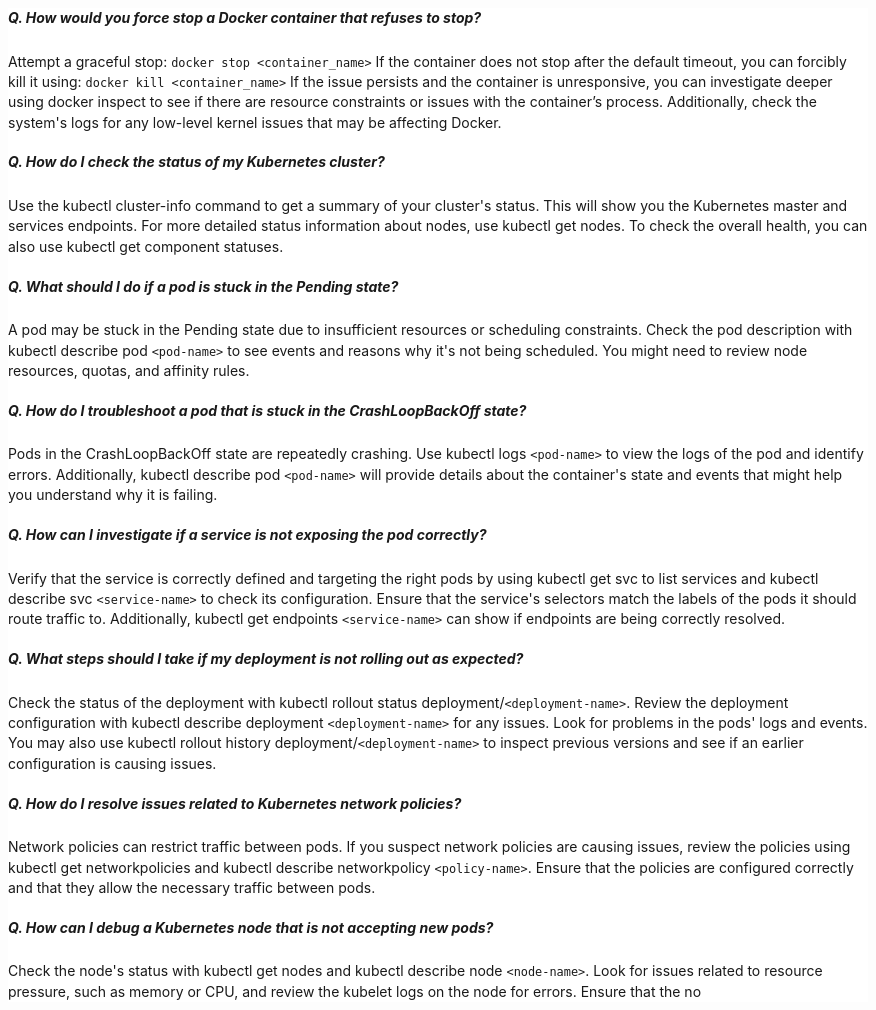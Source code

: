 ##### Q. How would you force stop a Docker container that refuses to stop?
Attempt a graceful stop: `docker stop <container_name>`
If the container does not stop after the default timeout, you can forcibly kill it using: `docker kill <container_name>`
If the issue persists and the container is unresponsive, you can investigate deeper using docker inspect to see if there are resource constraints or issues with the container’s process. Additionally, check the system's logs for any low-level kernel issues that may be affecting Docker.

##### Q. How do I check the status of my Kubernetes cluster?
Use the kubectl cluster-info command to get a summary of your cluster's status. This will show you the Kubernetes master and services endpoints. For more detailed status information about nodes, use kubectl get nodes. To check the overall health, you can also use kubectl get component statuses.

##### Q. What should I do if a pod is stuck in the Pending state?
A pod may be stuck in the Pending state due to insufficient resources or scheduling constraints. Check the pod description with kubectl describe pod `<pod-name>` to see events and reasons why it's not being scheduled. You might need to review node resources, quotas, and affinity rules.

##### Q. How do I troubleshoot a pod that is stuck in the CrashLoopBackOff state?
Pods in the CrashLoopBackOff state are repeatedly crashing. Use kubectl logs `<pod-name>` to view the logs of the pod and identify errors. Additionally, kubectl describe pod `<pod-name>` will provide details about the container's state and events that might help you understand why it is failing.

##### Q. How can I investigate if a service is not exposing the pod correctly?
Verify that the service is correctly defined and targeting the right pods by using kubectl get svc to list services and kubectl describe svc `<service-name>` to check its configuration. Ensure that the service's selectors match the labels of the pods it should route traffic to. Additionally, kubectl get endpoints `<service-name>` can show if endpoints are being correctly resolved.

##### Q. What steps should I take if my deployment is not rolling out as expected?
Check the status of the deployment with kubectl rollout status deployment/`<deployment-name>`. Review the deployment configuration with kubectl describe deployment `<deployment-name>` for any issues. Look for problems in the pods' logs and events. You may also use kubectl rollout history deployment/`<deployment-name>` to inspect previous versions and see if an earlier configuration is causing issues.

##### Q. How do I resolve issues related to Kubernetes network policies?
Network policies can restrict traffic between pods. If you suspect network policies are causing issues, review the policies using kubectl get networkpolicies and kubectl describe networkpolicy `<policy-name>`. Ensure that the policies are configured correctly and that they allow the necessary traffic between pods.

##### Q. How can I debug a Kubernetes node that is not accepting new pods?
Check the node's status with kubectl get nodes and kubectl describe node `<node-name>`. Look for issues related to resource pressure, such as memory or CPU, and review the kubelet logs on the node for errors. Ensure that the no
